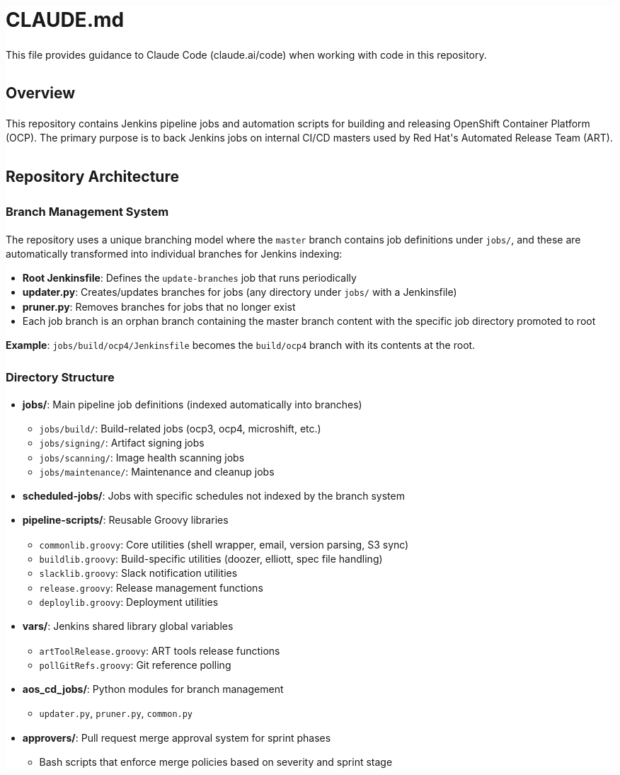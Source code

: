 # CLAUDE.md

This file provides guidance to Claude Code (claude.ai/code) when working with code in this repository.

## Overview

This repository contains Jenkins pipeline jobs and automation scripts for building and releasing OpenShift Container Platform (OCP). The primary purpose is to back Jenkins jobs on internal CI/CD masters used by Red Hat's Automated Release Team (ART).

## Repository Architecture

### Branch Management System

The repository uses a unique branching model where the `master` branch contains job definitions under `jobs/`, and these are automatically transformed into individual branches for Jenkins indexing:

- **Root Jenkinsfile**: Defines the `update-branches` job that runs periodically
- **updater.py**: Creates/updates branches for jobs (any directory under `jobs/` with a Jenkinsfile)
- **pruner.py**: Removes branches for jobs that no longer exist
- Each job branch is an orphan branch containing the master branch content with the specific job directory promoted to root

**Example**: `jobs/build/ocp4/Jenkinsfile` becomes the `build/ocp4` branch with its contents at the root.

### Directory Structure

- **jobs/**: Main pipeline job definitions (indexed automatically into branches)
  - `jobs/build/`: Build-related jobs (ocp3, ocp4, microshift, etc.)
  - `jobs/signing/`: Artifact signing jobs
  - `jobs/scanning/`: Image health scanning jobs
  - `jobs/maintenance/`: Maintenance and cleanup jobs

- **scheduled-jobs/**: Jobs with specific schedules not indexed by the branch system

- **pipeline-scripts/**: Reusable Groovy libraries
  - `commonlib.groovy`: Core utilities (shell wrapper, email, version parsing, S3 sync)
  - `buildlib.groovy`: Build-specific utilities (doozer, elliott, spec file handling)
  - `slacklib.groovy`: Slack notification utilities
  - `release.groovy`: Release management functions
  - `deploylib.groovy`: Deployment utilities

- **vars/**: Jenkins shared library global variables
  - `artToolRelease.groovy`: ART tools release functions
  - `pollGitRefs.groovy`: Git reference polling

- **aos_cd_jobs/**: Python modules for branch management
  - `updater.py`, `pruner.py`, `common.py`

- **approvers/**: Pull request merge approval system for sprint phases
  - Bash scripts that enforce merge policies based on severity and sprint stage
